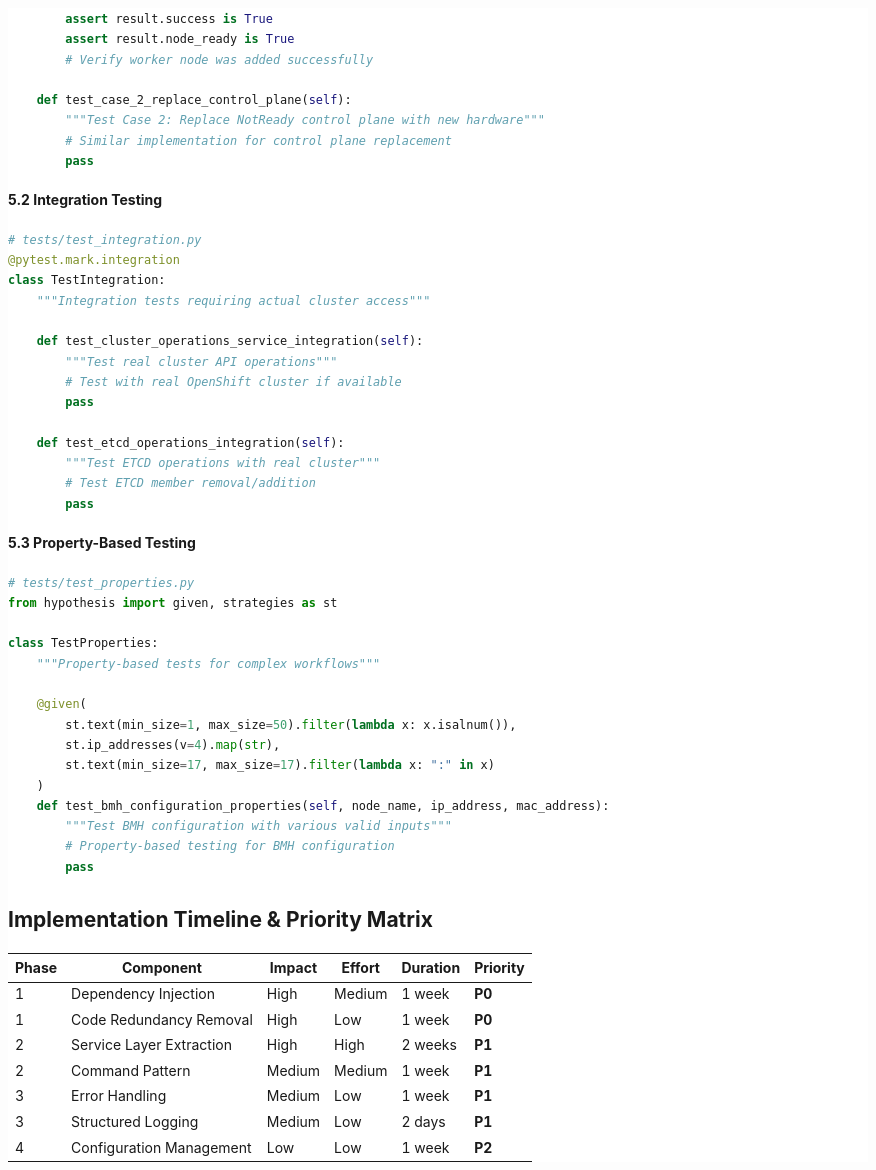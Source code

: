 ```python
        assert result.success is True
        assert result.node_ready is True
        # Verify worker node was added successfully
    
    def test_case_2_replace_control_plane(self):
        """Test Case 2: Replace NotReady control plane with new hardware"""
        # Similar implementation for control plane replacement
        pass
```

#### 5.2 Integration Testing
```python
# tests/test_integration.py
@pytest.mark.integration
class TestIntegration:
    """Integration tests requiring actual cluster access"""
    
    def test_cluster_operations_service_integration(self):
        """Test real cluster API operations"""
        # Test with real OpenShift cluster if available
        pass
    
    def test_etcd_operations_integration(self):
        """Test ETCD operations with real cluster"""
        # Test ETCD member removal/addition
        pass
```

#### 5.3 Property-Based Testing
```python
# tests/test_properties.py
from hypothesis import given, strategies as st

class TestProperties:
    """Property-based tests for complex workflows"""
    
    @given(
        st.text(min_size=1, max_size=50).filter(lambda x: x.isalnum()),
        st.ip_addresses(v=4).map(str),
        st.text(min_size=17, max_size=17).filter(lambda x: ":" in x)
    )
    def test_bmh_configuration_properties(self, node_name, ip_address, mac_address):
        """Test BMH configuration with various valid inputs"""
        # Property-based testing for BMH configuration
        pass
```

## Implementation Timeline & Priority Matrix

| Phase | Component | Impact | Effort | Duration | Priority |
|-------|-----------|--------|--------|----------|----------|
| 1 | Dependency Injection | High | Medium | 1 week | **P0** |
| 1 | Code Redundancy Removal | High | Low | 1 week | **P0** |
| 2 | Service Layer Extraction | High | High | 2 weeks | **P1** |
| 2 | Command Pattern | Medium | Medium | 1 week | **P1** |
| 3 | Error Handling | Medium | Low | 1 week | **P1** |
| 3 | Structured Logging | Medium | Low | 2 days | **P1** |
| 4 | Configuration Management | Low | Low | 1 week | **P2** |